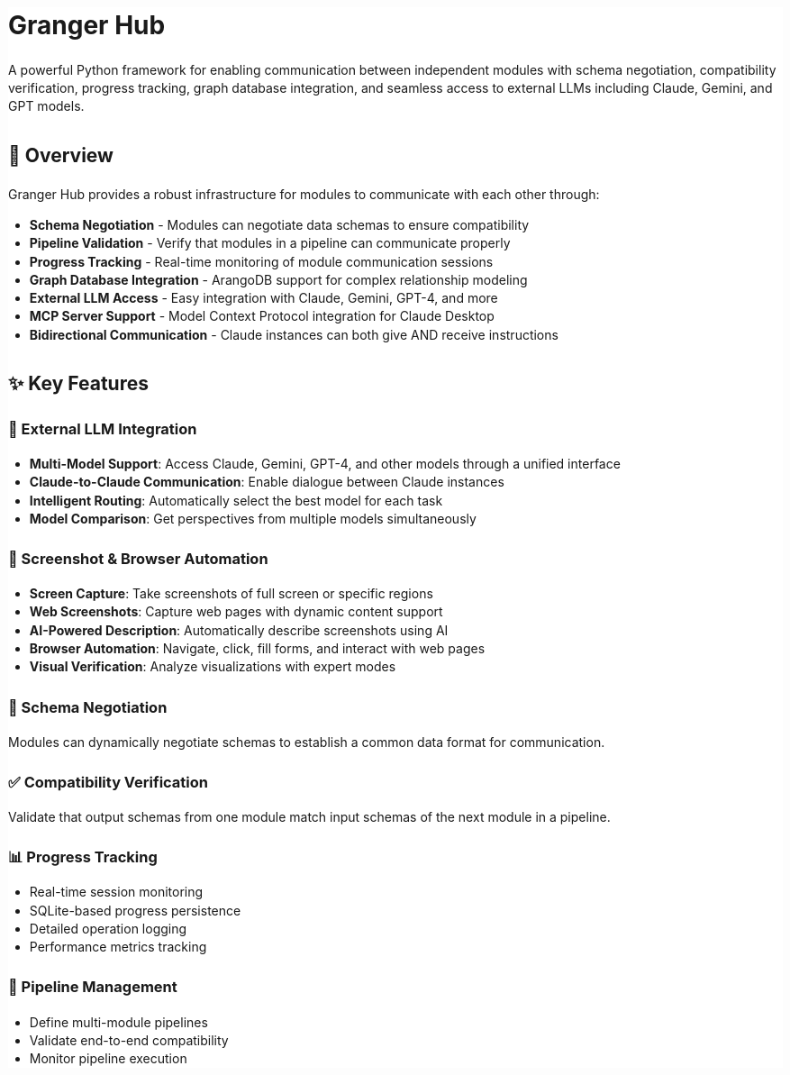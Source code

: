 # Granger Hub

A powerful Python framework for enabling communication between independent modules with schema negotiation, compatibility verification, progress tracking, graph database integration, and seamless access to external LLMs including Claude, Gemini, and GPT models.

## 🚀 Overview

Granger Hub provides a robust infrastructure for modules to communicate with each other through:
- **Schema Negotiation** - Modules can negotiate data schemas to ensure compatibility
- **Pipeline Validation** - Verify that modules in a pipeline can communicate properly
- **Progress Tracking** - Real-time monitoring of module communication sessions
- **Graph Database Integration** - ArangoDB support for complex relationship modeling
- **External LLM Access** - Easy integration with Claude, Gemini, GPT-4, and more
- **MCP Server Support** - Model Context Protocol integration for Claude Desktop
- **Bidirectional Communication** - Claude instances can both give AND receive instructions

## ✨ Key Features

### 🤖 External LLM Integration
- **Multi-Model Support**: Access Claude, Gemini, GPT-4, and other models through a unified interface
- **Claude-to-Claude Communication**: Enable dialogue between Claude instances
- **Intelligent Routing**: Automatically select the best model for each task
- **Model Comparison**: Get perspectives from multiple models simultaneously

### 📸 Screenshot & Browser Automation
- **Screen Capture**: Take screenshots of full screen or specific regions
- **Web Screenshots**: Capture web pages with dynamic content support
- **AI-Powered Description**: Automatically describe screenshots using AI
- **Browser Automation**: Navigate, click, fill forms, and interact with web pages
- **Visual Verification**: Analyze visualizations with expert modes

### 🔄 Schema Negotiation
Modules can dynamically negotiate schemas to establish a common data format for communication.

### ✅ Compatibility Verification
Validate that output schemas from one module match input schemas of the next module in a pipeline.

### 📊 Progress Tracking
- Real-time session monitoring
- SQLite-based progress persistence
- Detailed operation logging
- Performance metrics tracking

### 🔗 Pipeline Management
- Define multi-module pipelines
- Validate end-to-end compatibility
- Monitor pipeline execution
